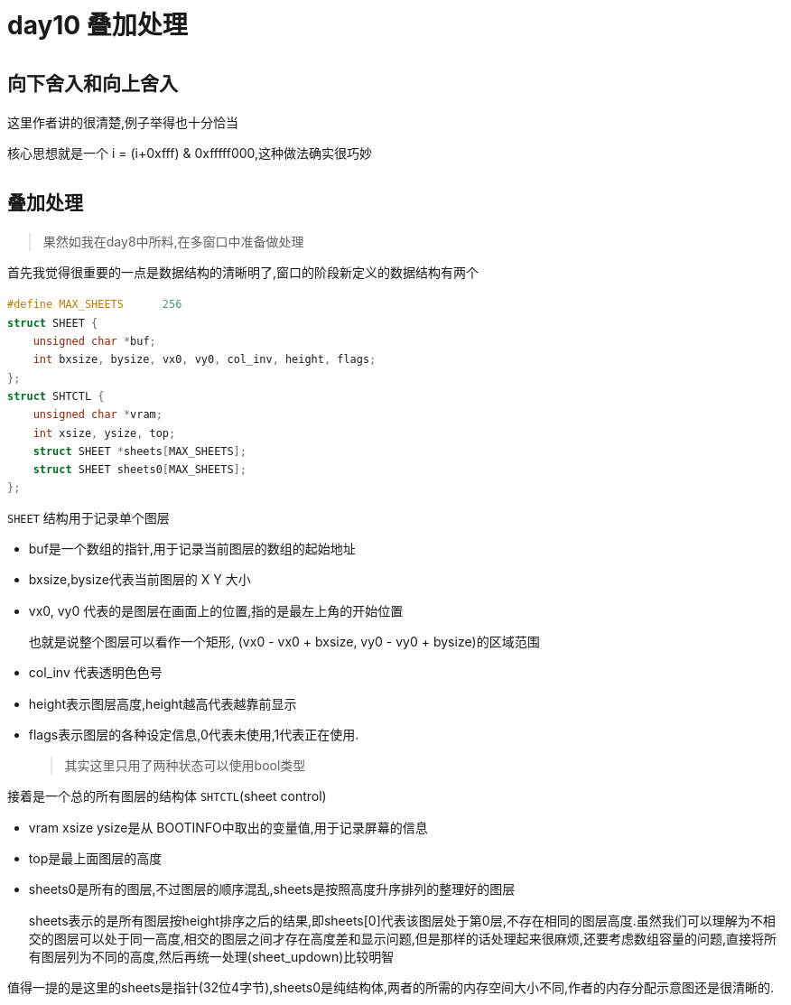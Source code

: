 


# day10 叠加处理

## 向下舍入和向上舍入

这里作者讲的很清楚,例子举得也十分恰当

核心思想就是一个 i = (i+0xfff) & 0xfffff000,这种做法确实很巧妙

## 叠加处理

> 果然如我在day8中所料,在多窗口中准备做处理

首先我觉得很重要的一点是数据结构的清晰明了,窗口的阶段新定义的数据结构有两个

```c
#define MAX_SHEETS		256
struct SHEET {
	unsigned char *buf;
	int bxsize, bysize, vx0, vy0, col_inv, height, flags;
};
struct SHTCTL {
	unsigned char *vram;
	int xsize, ysize, top;
	struct SHEET *sheets[MAX_SHEETS];
	struct SHEET sheets0[MAX_SHEETS];
};
```

`SHEET` 结构用于记录单个图层

- buf是一个数组的指针,用于记录当前图层的数组的起始地址
- bxsize,bysize代表当前图层的 X Y 大小
- vx0, vy0 代表的是图层在画面上的位置,指的是最左上角的开始位置

  也就是说整个图层可以看作一个矩形, (vx0 - vx0 + bxsize, vy0 - vy0 + bysize)的区域范围

- col_inv 代表透明色色号
- height表示图层高度,height越高代表越靠前显示
- flags表示图层的各种设定信息,0代表未使用,1代表正在使用.

  > 其实这里只用了两种状态可以使用bool类型

接着是一个总的所有图层的结构体 `SHTCTL`(sheet control)

- vram xsize ysize是从 BOOTINFO中取出的变量值,用于记录屏幕的信息
- top是最上面图层的高度
- sheets0是所有的图层,不过图层的顺序混乱,sheets是按照高度升序排列的整理好的图层

  sheets表示的是所有图层按height排序之后的结果,即sheets\[0]代表该图层处于第0层,不存在相同的图层高度.虽然我们可以理解为不相交的图层可以处于同一高度,相交的图层之间才存在高度差和显示问题,但是那样的话处理起来很麻烦,还要考虑数组容量的问题,直接将所有图层列为不同的高度,然后再统一处理(sheet_updown)比较明智


值得一提的是这里的sheets是指针(32位4字节),sheets0是纯结构体,两者的所需的内存空间大小不同,作者的内存分配示意图还是很清晰的.
